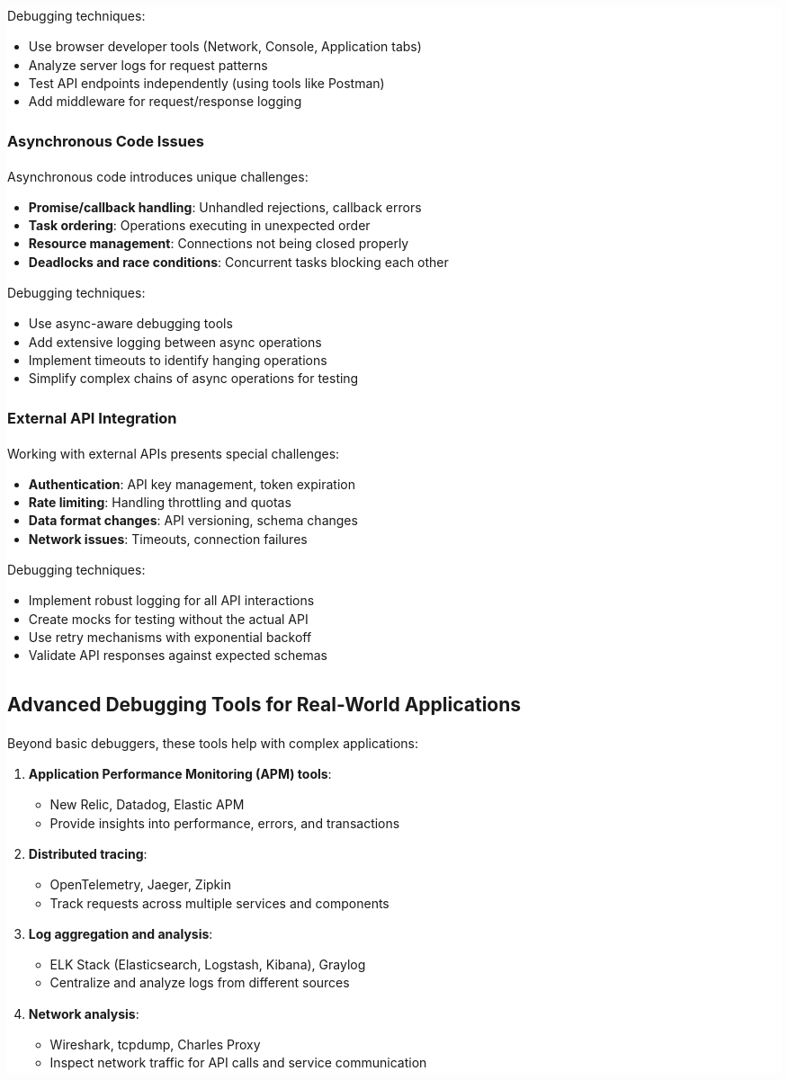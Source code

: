Debugging techniques:
- Use browser developer tools (Network, Console, Application tabs)
- Analyze server logs for request patterns
- Test API endpoints independently (using tools like Postman)
- Add middleware for request/response logging

### Asynchronous Code Issues

Asynchronous code introduces unique challenges:

- **Promise/callback handling**: Unhandled rejections, callback errors
- **Task ordering**: Operations executing in unexpected order
- **Resource management**: Connections not being closed properly
- **Deadlocks and race conditions**: Concurrent tasks blocking each other

Debugging techniques:
- Use async-aware debugging tools
- Add extensive logging between async operations
- Implement timeouts to identify hanging operations
- Simplify complex chains of async operations for testing

### External API Integration

Working with external APIs presents special challenges:

- **Authentication**: API key management, token expiration
- **Rate limiting**: Handling throttling and quotas
- **Data format changes**: API versioning, schema changes
- **Network issues**: Timeouts, connection failures

Debugging techniques:
- Implement robust logging for all API interactions
- Create mocks for testing without the actual API
- Use retry mechanisms with exponential backoff
- Validate API responses against expected schemas

## Advanced Debugging Tools for Real-World Applications

Beyond basic debuggers, these tools help with complex applications:

1. **Application Performance Monitoring (APM) tools**:
   - New Relic, Datadog, Elastic APM
   - Provide insights into performance, errors, and transactions

2. **Distributed tracing**:
   - OpenTelemetry, Jaeger, Zipkin
   - Track requests across multiple services and components

3. **Log aggregation and analysis**:
   - ELK Stack (Elasticsearch, Logstash, Kibana), Graylog
   - Centralize and analyze logs from different sources

4. **Network analysis**:
   - Wireshark, tcpdump, Charles Proxy
   - Inspect network traffic for API calls and service communication
